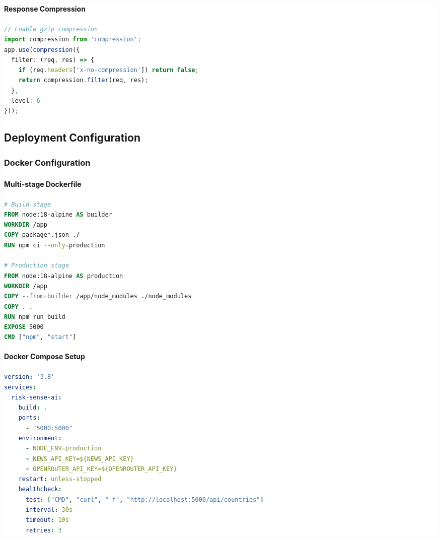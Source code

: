 #### Response Compression
```typescript
// Enable gzip compression
import compression from 'compression';
app.use(compression({
  filter: (req, res) => {
    if (req.headers['x-no-compression']) return false;
    return compression.filter(req, res);
  },
  level: 6
}));
```

## Deployment Configuration

### Docker Configuration

#### Multi-stage Dockerfile
```dockerfile
# Build stage
FROM node:18-alpine AS builder
WORKDIR /app
COPY package*.json ./
RUN npm ci --only=production

# Production stage  
FROM node:18-alpine AS production
WORKDIR /app
COPY --from=builder /app/node_modules ./node_modules
COPY . .
RUN npm run build
EXPOSE 5000
CMD ["npm", "start"]
```

#### Docker Compose Setup
```yaml
version: '3.8'
services:
  risk-sense-ai:
    build: .
    ports:
      - "5000:5000"
    environment:
      - NODE_ENV=production
      - NEWS_API_KEY=${NEWS_API_KEY}
      - OPENROUTER_API_KEY=${OPENROUTER_API_KEY}
    restart: unless-stopped
    healthcheck:
      test: ["CMD", "curl", "-f", "http://localhost:5000/api/countries"]
      interval: 30s
      timeout: 10s
      retries: 3
```
